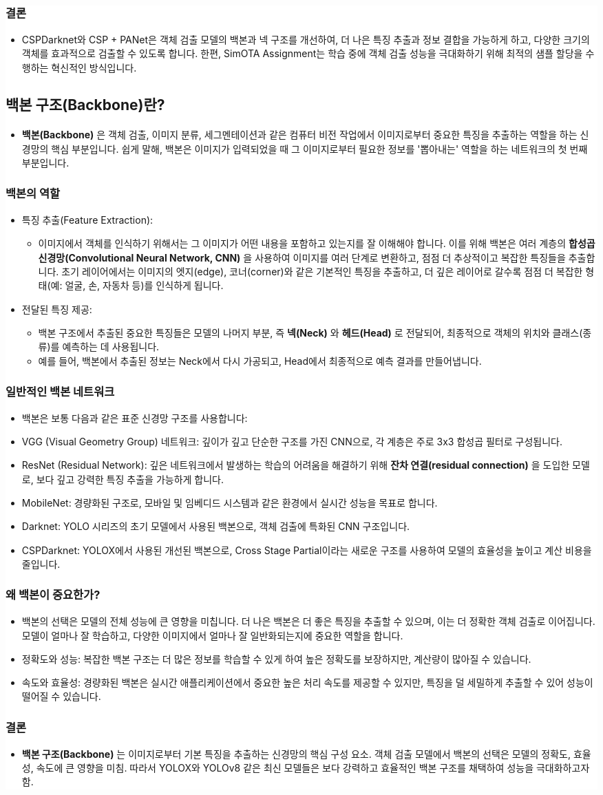 ### 결론

- CSPDarknet와 CSP + PANet은 객체 검출 모델의 백본과 넥 구조를 개선하여, 더 나은 특징 추출과 정보 결합을 가능하게 하고, 다양한 크기의 객체를 효과적으로 검출할 수 있도록 합니다. 한편, SimOTA Assignment는 학습 중에 객체 검출 성능을 극대화하기 위해 최적의 샘플 할당을 수행하는 혁신적인 방식입니다.

## 백본 구조(Backbone)란?

- **백본(Backbone)** 은 객체 검출, 이미지 분류, 세그멘테이션과 같은 컴퓨터 비전 작업에서 이미지로부터 중요한 특징을 추출하는 역할을 하는 신경망의 핵심 부분입니다. 쉽게 말해, 백본은 이미지가 입력되었을 때 그 이미지로부터 필요한 정보를 '뽑아내는' 역할을 하는 네트워크의 첫 번째 부분입니다.

### 백본의 역할

- 특징 추출(Feature Extraction):

  - 이미지에서 객체를 인식하기 위해서는 그 이미지가 어떤 내용을 포함하고 있는지를 잘 이해해야 합니다. 이를 위해 백본은 여러 계층의 **합성곱 신경망(Convolutional Neural Network, CNN)** 을 사용하여 이미지를 여러 단계로 변환하고, 점점 더 추상적이고 복잡한 특징들을 추출합니다.
    초기 레이어에서는 이미지의 엣지(edge), 코너(corner)와 같은 기본적인 특징을 추출하고, 더 깊은 레이어로 갈수록 점점 더 복잡한 형태(예: 얼굴, 손, 자동차 등)를 인식하게 됩니다.

- 전달된 특징 제공:

  - 백본 구조에서 추출된 중요한 특징들은 모델의 나머지 부분, 즉 **넥(Neck)** 와 **헤드(Head)** 로 전달되어, 최종적으로 객체의 위치와 클래스(종류)를 예측하는 데 사용됩니다.
  - 예를 들어, 백본에서 추출된 정보는 Neck에서 다시 가공되고, Head에서 최종적으로 예측 결과를 만들어냅니다.

### 일반적인 백본 네트워크

- 백본은 보통 다음과 같은 표준 신경망 구조를 사용합니다:

- VGG (Visual Geometry Group) 네트워크: 깊이가 깊고 단순한 구조를 가진 CNN으로, 각 계층은 주로 3x3 합성곱 필터로 구성됩니다.
- ResNet (Residual Network): 깊은 네트워크에서 발생하는 학습의 어려움을 해결하기 위해 **잔차 연결(residual connection)** 을 도입한 모델로, 보다 깊고 강력한 특징 추출을 가능하게 합니다.
- MobileNet: 경량화된 구조로, 모바일 및 임베디드 시스템과 같은 환경에서 실시간 성능을 목표로 합니다.
- Darknet: YOLO 시리즈의 초기 모델에서 사용된 백본으로, 객체 검출에 특화된 CNN 구조입니다.
- CSPDarknet: YOLOX에서 사용된 개선된 백본으로, Cross Stage Partial이라는 새로운 구조를 사용하여 모델의 효율성을 높이고 계산 비용을 줄입니다.

### 왜 백본이 중요한가?

- 백본의 선택은 모델의 전체 성능에 큰 영향을 미칩니다. 더 나은 백본은 더 좋은 특징을 추출할 수 있으며, 이는 더 정확한 객체 검출로 이어집니다. 모델이 얼마나 잘 학습하고, 다양한 이미지에서 얼마나 잘 일반화되는지에 중요한 역할을 합니다.

- 정확도와 성능: 복잡한 백본 구조는 더 많은 정보를 학습할 수 있게 하여 높은 정확도를 보장하지만, 계산량이 많아질 수 있습니다.
- 속도와 효율성: 경량화된 백본은 실시간 애플리케이션에서 중요한 높은 처리 속도를 제공할 수 있지만, 특징을 덜 세밀하게 추출할 수 있어 성능이 떨어질 수 있습니다.

### 결론

- **백본 구조(Backbone)** 는 이미지로부터 기본 특징을 추출하는 신경망의 핵심 구성 요소. 객체 검출 모델에서 백본의 선택은 모델의 정확도, 효율성, 속도에 큰 영향을 미침. 따라서 YOLOX와 YOLOv8 같은 최신 모델들은 보다 강력하고 효율적인 백본 구조를 채택하여 성능을 극대화하고자 함.
